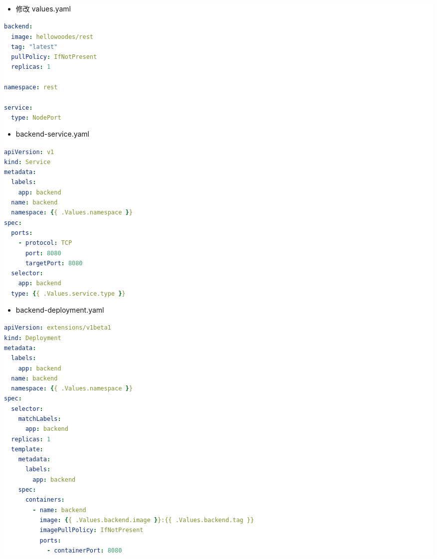 - 修改 values.yaml 

```yaml
backend:
  image: hellowoodes/rest
  tag: "latest"
  pullPolicy: IfNotPresent
  replicas: 1

namespace: rest

service:
  type: NodePort
```

- backend-service.yaml

```yaml
apiVersion: v1
kind: Service
metadata:
  labels:
    app: backend
  name: backend
  namespace: {{ .Values.namespace }}
spec:
  ports:
    - protocol: TCP
      port: 8080
      targetPort: 8080
  selector:
    app: backend
  type: {{ .Values.service.type }}
```

- backend-deployment.yaml

```yaml
apiVersion: extensions/v1beta1
kind: Deployment
metadata:
  labels:
    app: backend
  name: backend
  namespace: {{ .Values.namespace }}
spec:
  selector:
    matchLabels:
      app: backend
  replicas: 1
  template:
    metadata:
      labels:
        app: backend
    spec:
      containers:
        - name: backend
          image: {{ .Values.backend.image }}:{{ .Values.backend.tag }}
          imagePullPolicy: IfNotPresent
          ports:
            - containerPort: 8080
```
